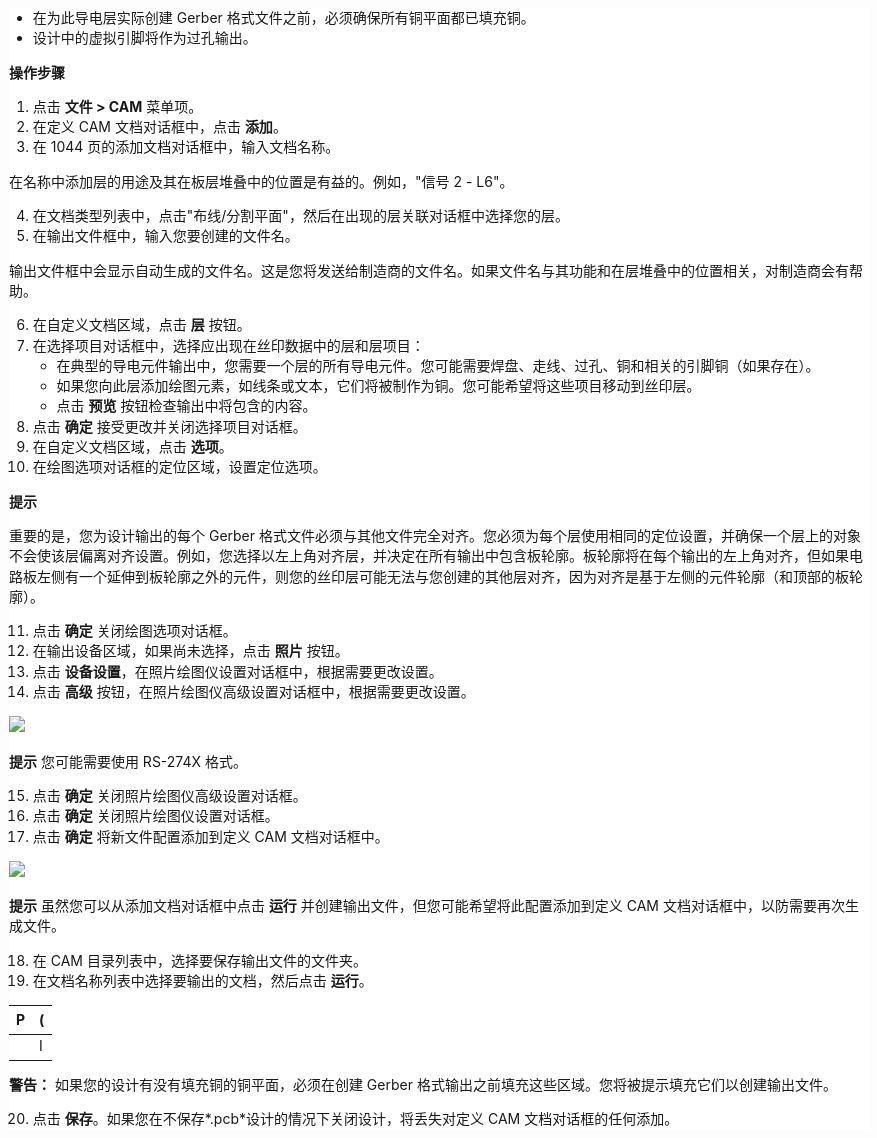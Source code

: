 - 在为此导电层实际创建 Gerber 格式文件之前，必须确保所有铜平面都已填充铜。
- 设计中的虚拟引脚将作为过孔输出。

**操作步骤**

1. 点击 **文件 > CAM** 菜单项。
2. 在定义 CAM 文档对话框中，点击 **添加**。
3. 在 1044 页的添加文档对话框中，输入文档名称。

在名称中添加层的用途及其在板层堆叠中的位置是有益的。例如，"信号 2 - L6"。

4. 在文档类型列表中，点击"布线/分割平面"，然后在出现的层关联对话框中选择您的层。
5. 在输出文件框中，输入您要创建的文件名。

输出文件框中会显示自动生成的文件名。这是您将发送给制造商的文件名。如果文件名与其功能和在层堆叠中的位置相关，对制造商会有帮助。

6. 在自定义文档区域，点击 **层** 按钮。
7. 在选择项目对话框中，选择应出现在丝印数据中的层和层项目：
	- 在典型的导电元件输出中，您需要一个层的所有导电元件。您可能需要焊盘、走线、过孔、铜和相关的引脚铜（如果存在）。
	- 如果您向此层添加绘图元素，如线条或文本，它们将被制作为铜。您可能希望将这些项目移动到丝印层。
	- 点击 **预览** 按钮检查输出中将包含的内容。
8. 点击 **确定** 接受更改并关闭选择项目对话框。
9. 在自定义文档区域，点击 **选项**。
10. 在绘图选项对话框的定位区域，设置定位选项。

**提示**

重要的是，您为设计输出的每个 Gerber 格式文件必须与其他文件完全对齐。您必须为每个层使用相同的定位设置，并确保一个层上的对象不会使该层偏离对齐设置。例如，您选择以左上角对齐层，并决定在所有输出中包含板轮廓。板轮廓将在每个输出的左上角对齐，但如果电路板左侧有一个延伸到板轮廓之外的元件，则您的丝印层可能无法与您创建的其他层对齐，因为对齐是基于左侧的元件轮廓（和顶部的板轮廓）。

11. 点击 **确定** 关闭绘图选项对话框。
12. 在输出设备区域，如果尚未选择，点击 **照片** 按钮。
13. 点击 **设备设置**，在照片绘图仪设置对话框中，根据需要更改设置。
14. 点击 **高级** 按钮，在照片绘图仪高级设置对话框中，根据需要更改设置。

![](/layout/guide/41/_page_19_Picture_7.jpeg)

**提示** 您可能需要使用 RS-274X 格式。

15. 点击 **确定** 关闭照片绘图仪高级设置对话框。
16. 点击 **确定** 关闭照片绘图仪设置对话框。
17. 点击 **确定** 将新文件配置添加到定义 CAM 文档对话框中。

![](/layout/guide/41/_page_19_Picture_12.jpeg)

**提示** 虽然您可以从添加文档对话框中点击 **运行** 并创建输出文件，但您可能希望将此配置添加到定义 CAM 文档对话框中，以防需要再次生成文件。

18. 在 CAM 目录列表中，选择要保存输出文件的文件夹。
19. 在文档名称列表中选择要输出的文档，然后点击 **运行**。

| P | ( |
|---|---|
|   | I |

**警告：** 如果您的设计有没有填充铜的铜平面，必须在创建 Gerber 格式输出之前填充这些区域。您将被提示填充它们以创建输出文件。

20. 点击 **保存**。如果您在不保存*.pcb*设计的情况下关闭设计，将丢失对定义 CAM 文档对话框的任何添加。

